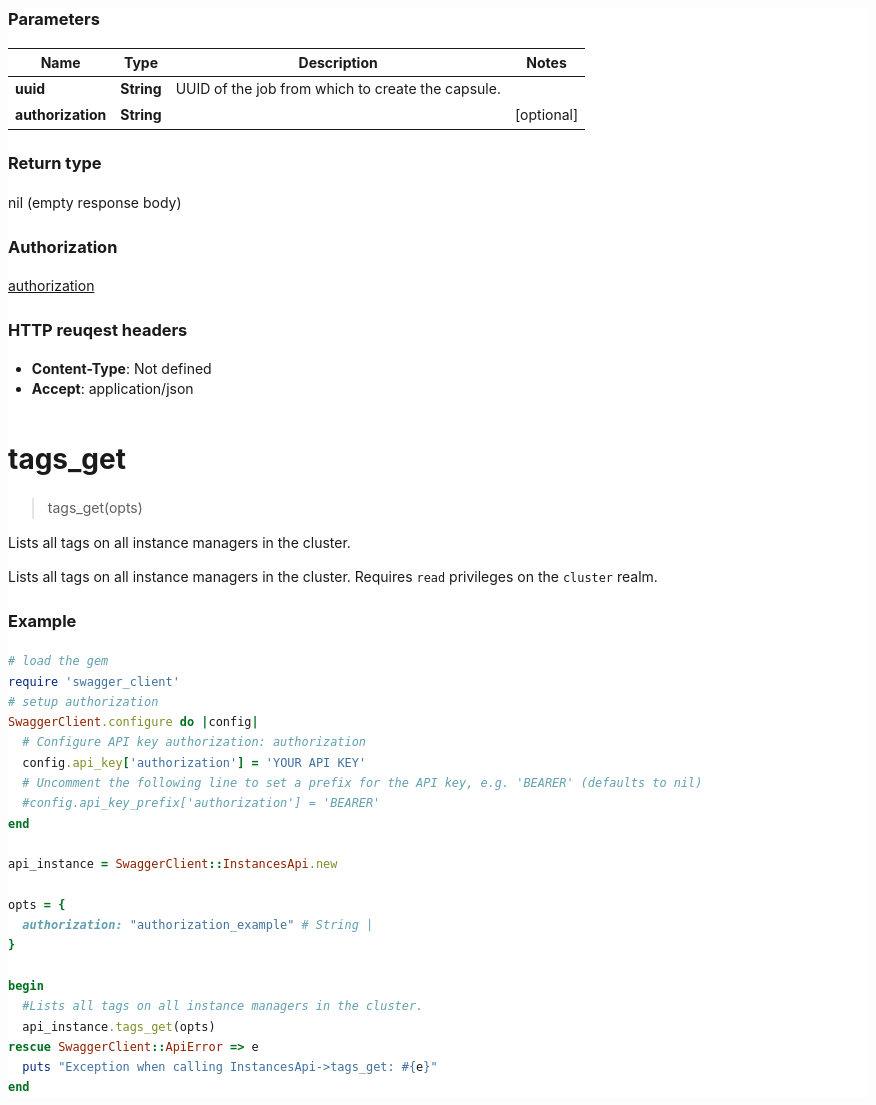 ### Parameters

Name | Type | Description  | Notes
------------- | ------------- | ------------- | -------------
 **uuid** | **String**| UUID of the job from which to create the capsule. | 
 **authorization** | **String**|  | [optional] 

### Return type

nil (empty response body)

### Authorization

[authorization](../README.md#authorization)

### HTTP reuqest headers

 - **Content-Type**: Not defined
 - **Accept**: application/json



# **tags_get**
> tags_get(opts)

Lists all tags on all instance managers in the cluster. 

Lists all tags on all instance managers in the cluster. Requires `read` privileges on the `cluster` realm.

### Example
```ruby
# load the gem
require 'swagger_client'
# setup authorization 
SwaggerClient.configure do |config|
  # Configure API key authorization: authorization
  config.api_key['authorization'] = 'YOUR API KEY'
  # Uncomment the following line to set a prefix for the API key, e.g. 'BEARER' (defaults to nil)
  #config.api_key_prefix['authorization'] = 'BEARER'
end

api_instance = SwaggerClient::InstancesApi.new

opts = { 
  authorization: "authorization_example" # String | 
}

begin
  #Lists all tags on all instance managers in the cluster. 
  api_instance.tags_get(opts)
rescue SwaggerClient::ApiError => e
  puts "Exception when calling InstancesApi->tags_get: #{e}"
end
```

